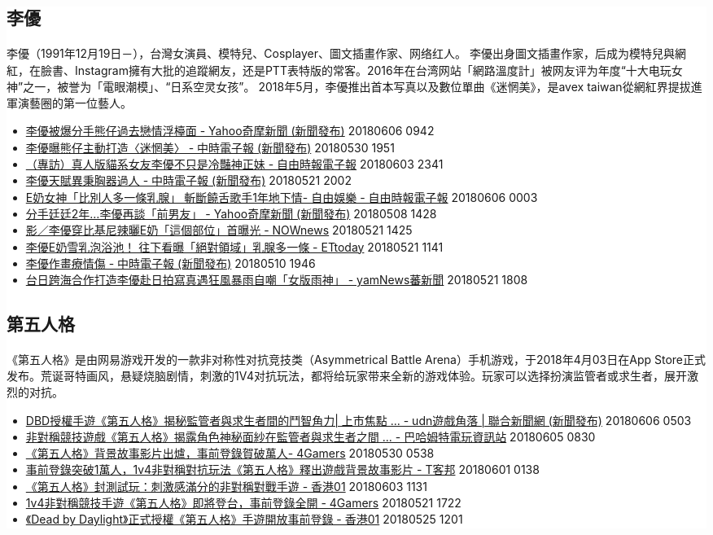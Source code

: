 ## 李優

李優（1991年12月19日－），台灣女演員、模特兒、Cosplayer、圖文插畫作家、网络红人。
李優出身圖文插畫作家，后成为模特兒與網紅，在臉書、Instagram擁有大批的追蹤網友，还是PTT表特版的常客。2016年在台湾网站「網路溫度計」被网友评为年度“十大电玩女神”之一，被誉为「電眼潮模」、“日系空灵女孩”。
2018年5月，李優推出首本写真以及數位單曲《迷惘美》，是avex taiwan從網紅界提拔進軍演藝圈的第一位藝人。
- [李優被爆分手熊仔過去戀情浮檯面 - Yahoo奇摩新聞 (新聞發布)](https://tw.news.yahoo.com/%E6%9D%8E%E5%84%AA%E8%A2%AB%E7%88%86%E5%88%86%E6%89%8B%E7%86%8A%E4%BB%94-%E9%81%8E%E5%8E%BB%E6%88%80%E6%83%85%E6%B5%AE%E6%AA%AF%E9%9D%A2-092506573.html "李優被爆分手熊仔過去戀情浮檯面 - Yahoo奇摩新聞 (新聞發布)") 20180606 0942
- [李優曝熊仔主動打造〈迷惘美〉 - 中時電子報 (新聞發布)](http://www.chinatimes.com/newspapers/20180531000831-260112 "李優曝熊仔主動打造〈迷惘美〉 - 中時電子報 (新聞發布)") 20180530 1951
- [（專訪）真人版貓系女友李優不只是冷豔神正妹 - 自由時報電子報](http://ent.ltn.com.tw/news/breakingnews/2446714 "（專訪）真人版貓系女友李優不只是冷豔神正妹 - 自由時報電子報") 20180603 2341
- [李優天賦異秉胸器過人 - 中時電子報 (新聞發布)](http://www.chinatimes.com/newspapers/20180522000795-260112 "李優天賦異秉胸器過人 - 中時電子報 (新聞發布)") 20180521 2002
- [E奶女神「比別人多一條乳腺」 斬斷饒舌歌手1年地下情- 自由娛樂 - 自由時報電子報](http://ent.ltn.com.tw/news/breakingnews/2449004 "E奶女神「比別人多一條乳腺」 斬斷饒舌歌手1年地下情- 自由娛樂 - 自由時報電子報") 20180606 0003
- [分手廷廷2年…李優再談「前男友」 - Yahoo奇摩新聞 (新聞發布)](https://tw.news.yahoo.com/%E5%88%86%E6%89%8B%E5%BB%B7%E5%BB%B72%E5%B9%B4-%E6%9D%8E%E5%84%AA%E5%86%8D%E8%AB%87-%E5%89%8D%E7%94%B7%E5%8F%8B-131928360.html "分手廷廷2年…李優再談「前男友」 - Yahoo奇摩新聞 (新聞發布)") 20180508 1428
- [影／李優穿比基尼辣曬E奶「這個部位」首曝光 - NOWnews](https://www.nownews.com/news/20180521/2757874 "影／李優穿比基尼辣曬E奶「這個部位」首曝光 - NOWnews") 20180521 1425
- [李優E奶雪乳泡浴池！ 往下看曝「絕對領域」乳腺多一條 - ETtoday](https://star.ettoday.net/news/1174303 "李優E奶雪乳泡浴池！ 往下看曝「絕對領域」乳腺多一條 - ETtoday") 20180521 1141
- [李優作畫療情傷 - 中時電子報 (新聞發布)](http://www.chinatimes.com/newspapers/20180511000771-260112 "李優作畫療情傷 - 中時電子報 (新聞發布)") 20180510 1946
- [台日跨海合作打造李優赴日拍寫真遇狂風暴雨自嘲「女版雨神」 - yamNews蕃新聞](https://n.yam.com/Article/20180522707413 "台日跨海合作打造李優赴日拍寫真遇狂風暴雨自嘲「女版雨神」 - yamNews蕃新聞") 20180521 1808

## 第五人格

《第五人格》是由网易游戏开发的一款非对称性对抗竞技类（Asymmetrical Battle Arena）手机游戏，于2018年4月03日在App Store正式发布。荒诞哥特画风，悬疑烧脑剧情，刺激的1V4对抗玩法，都将给玩家带来全新的游戏体验。玩家可以选择扮演监管者或求生者，展开激烈的对抗。
- [DBD授權手遊《第五人格》揭秘監管者與求生者間的鬥智角力| 上市焦點 ... - udn遊戲角落 | 聯合新聞網 (新聞發布)](https://game.udn.com/game/story/10456/3183097 "DBD授權手遊《第五人格》揭秘監管者與求生者間的鬥智角力| 上市焦點 ... - udn遊戲角落 | 聯合新聞網 (新聞發布)") 20180606 0503
- [非對稱競技遊戲《第五人格》揭露角色神秘面紗在監管者與求生者之間 ... - 巴哈姆特電玩資訊站](https://gnn.gamer.com.tw/6/163546.html "非對稱競技遊戲《第五人格》揭露角色神秘面紗在監管者與求生者之間 ... - 巴哈姆特電玩資訊站") 20180605 0830
- [《第五人格》背景故事影片出爐，事前登錄賀破萬人​​​​​​​   - 4Gamers](https://www.4gamers.com.tw/news/detail/35054/fifth-personality-background-story-reveals "《第五人格》背景故事影片出爐，事前登錄賀破萬人​​​​​​​   - 4Gamers") 20180530 0538
- [事前登錄突破1萬人，1v4非對稱對抗玩法《第五人格》釋出遊戲背景故事影片 - T客邦](https://www.techbang.com/posts/58722-advance-login-to-break-through-10000-people-1v4-asymmetric-against-competitive-play-hand-tour-the-fifth-personality-release-the-game-background-story "事前登錄突破1萬人，1v4非對稱對抗玩法《第五人格》釋出遊戲背景故事影片 - T客邦") 20180601 0138
- [《第五人格》封測試玩：刺激感滿分的非對稱對戰手遊 - 香港01](https://www.hk01.com/%E9%81%8A%E6%88%B2%E5%8B%95%E6%BC%AB/195222/%E7%AC%AC%E4%BA%94%E4%BA%BA%E6%A0%BC-%E5%B0%81%E6%B8%AC%E8%A9%A6%E7%8E%A9-%E5%88%BA%E6%BF%80%E6%84%9F%E6%BB%BF%E5%88%86%E7%9A%84%E9%9D%9E%E5%B0%8D%E7%A8%B1%E5%B0%8D%E6%88%B0%E6%89%8B%E9%81%8A "《第五人格》封測試玩：刺激感滿分的非對稱對戰手遊 - 香港01") 20180603 1131
- [1v4非對稱競技手遊《第五人格》即將登台，事前登錄全開 - 4Gamers](https://www.4gamers.com.tw/news/detail/34968/longe-play-brings-fifth-personality-into-taiwan-soon "1v4非對稱競技手遊《第五人格》即將登台，事前登錄全開 - 4Gamers") 20180521 1722
- [《Dead by Daylight》正式授權《第五人格》手遊開放事前登錄 - 香港01](https://www.hk01.com/%E9%81%8A%E6%88%B2%E5%8B%95%E6%BC%AB/192223/dead-by-daylight-%E6%AD%A3%E5%BC%8F%E6%8E%88%E6%AC%8A-%E7%AC%AC%E4%BA%94%E4%BA%BA%E6%A0%BC-%E6%89%8B%E9%81%8A%E9%96%8B%E6%94%BE%E4%BA%8B%E5%89%8D%E7%99%BB%E9%8C%84 "《Dead by Daylight》正式授權《第五人格》手遊開放事前登錄 - 香港01") 20180525 1201
